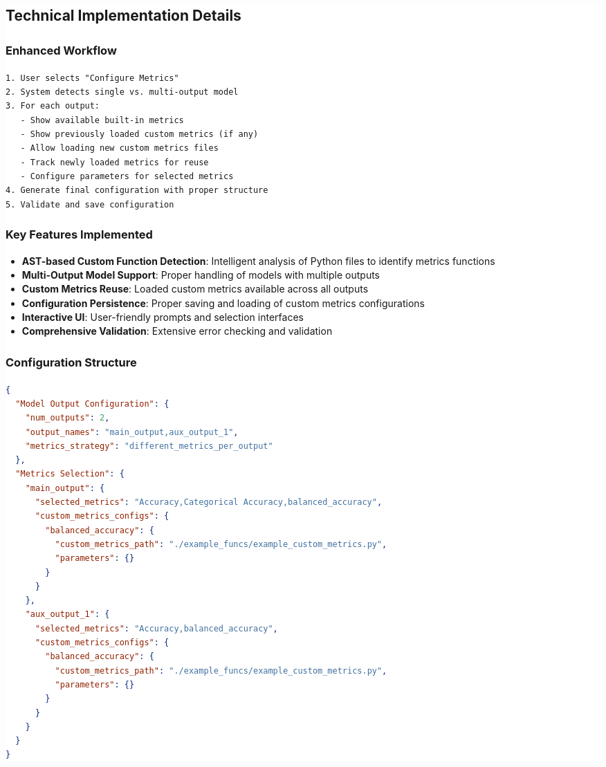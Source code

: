 ## Technical Implementation Details

### Enhanced Workflow
```
1. User selects "Configure Metrics"
2. System detects single vs. multi-output model
3. For each output:
   - Show available built-in metrics
   - Show previously loaded custom metrics (if any)
   - Allow loading new custom metrics files
   - Track newly loaded metrics for reuse
   - Configure parameters for selected metrics
4. Generate final configuration with proper structure
5. Validate and save configuration
```

### Key Features Implemented
- **AST-based Custom Function Detection**: Intelligent analysis of Python files to identify metrics functions
- **Multi-Output Model Support**: Proper handling of models with multiple outputs
- **Custom Metrics Reuse**: Loaded custom metrics available across all outputs
- **Configuration Persistence**: Proper saving and loading of custom metrics configurations
- **Interactive UI**: User-friendly prompts and selection interfaces
- **Comprehensive Validation**: Extensive error checking and validation

### Configuration Structure
```json
{
  "Model Output Configuration": {
    "num_outputs": 2,
    "output_names": "main_output,aux_output_1", 
    "metrics_strategy": "different_metrics_per_output"
  },
  "Metrics Selection": {
    "main_output": {
      "selected_metrics": "Accuracy,Categorical Accuracy,balanced_accuracy",
      "custom_metrics_configs": {
        "balanced_accuracy": {
          "custom_metrics_path": "./example_funcs/example_custom_metrics.py",
          "parameters": {}
        }
      }
    },
    "aux_output_1": {
      "selected_metrics": "Accuracy,balanced_accuracy", 
      "custom_metrics_configs": {
        "balanced_accuracy": {
          "custom_metrics_path": "./example_funcs/example_custom_metrics.py",
          "parameters": {}
        }
      }
    }
  }
}
```
